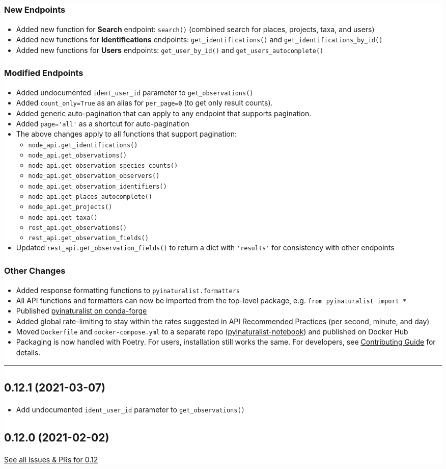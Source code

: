 ### New Endpoints
* Added new function for **Search** endpoint: `search()` (combined search for places, projects, taxa, and users)
* Added new functions for **Identifications** endpoints: `get_identifications()` and `get_identifications_by_id()`
* Added new functions for **Users** endpoints: `get_user_by_id()` and `get_users_autocomplete()`

### Modified Endpoints
* Added undocumented `ident_user_id` parameter to `get_observations()`
* Added `count_only=True` as an alias for `per_page=0` (to get only result counts).
* Added generic auto-pagination that can apply to any endpoint that supports pagination.
* Added `page='all'` as a shortcut for auto-pagination
* The above changes apply to all functions that support pagination:
  * `node_api.get_identifications()`
  * `node_api.get_observations()`
  * `node_api.get_observation_species_counts()`
  * `node_api.get_observation_observers()`
  * `node_api.get_observation_identifiers()`
  * `node_api.get_places_autocomplete()`
  * `node_api.get_projects()`
  * `node_api.get_taxa()`
  * `rest_api.get_observations()`
  * `rest_api.get_observation_fields()`
* Updated `rest_api.get_observation_fields()` to return a dict with `'results'` for consistency with other endpoints

### Other Changes
* Added response formatting functions to `pyinaturalist.formatters`
* All API functions and formatters can now be imported from the top-level package, e.g.
  `from pyinaturalist import *`
* Published [pyinaturalist on conda-forge](https://anaconda.org/conda-forge/pyinaturalist)
* Added global rate-limiting to stay within the rates suggested in
  [API Recommended Practices](https://www.inaturalist.org/pages/api+recommended+practices)
  (per second, minute, and day)
* Moved `Dockerfile` and `docker-compose.yml` to a separate repo
  ([pyinaturalist-notebook](https://github.com/JWCook/pyinaturalist-notebook))
  and published on Docker Hub
* Packaging is now handled with Poetry. For users, installation still works the same. For developers,
  see [Contributing Guide](https://github.com/pyinat/pyinaturalist/blob/main/CONTRIBUTING.md) for details.

-----
## 0.12.1 (2021-03-07)
* Add undocumented `ident_user_id` parameter to `get_observations()`

## 0.12.0 (2021-02-02)
[See all Issues & PRs for 0.12](https://github.com/pyinat/pyinaturalist/milestone/3?closed=1)

